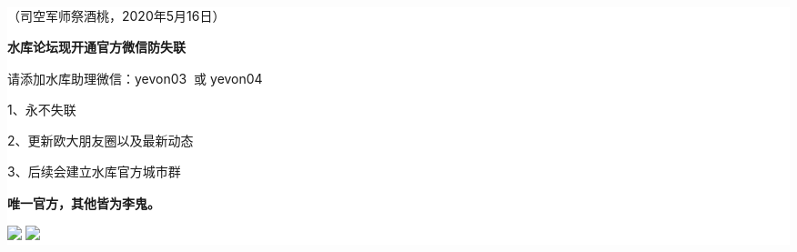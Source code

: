 （司空军师祭酒桃，2020年5月16日）

****水库论坛现开通官方微信防失联****

请添加水库助理微信：yevon03&nbsp;&nbsp;或&nbsp;yevon04



1、永不失联

2、更新欧大朋友圈以及最新动态

3、后续会建立水库官方城市群



**唯一官方，其他皆为李鬼。**



<img class="rich_pages" data-ratio="1.3174603174603174" data-s="300,640" src="https://mmbiz.qpic.cn/mmbiz_jpg/Ok4hZ0tV6r48QYibJItXsPKflEYm3pCPwNo2cXnib4pTWQv5ZrMvL6Vf40v8ezQ9zeHSsv7bfAM0CExSLtJeWJnQ/640?wx_fmt=jpeg" data-type="jpeg" data-w="945" data-backw="215" data-backh="283" style="width: 578px;"/>

<img class="rich_pages" data-ratio="1.3315508021390374" data-s="300,640" src="https://mmbiz.qpic.cn/mmbiz_jpg/Ok4hZ0tV6r48QYibJItXsPKflEYm3pCPwicv7muMGGH7TrGEuMT44Wef4aCk32SiavdeKh8pOCLHg9H24R6j4wvVQ/640?wx_fmt=jpeg" data-type="jpeg" data-w="935" data-backw="216" data-backh="288" style="width: 578px;"/>










